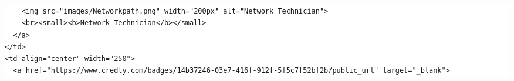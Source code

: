         <img src="images/Networkpath.png" width="200px" alt="Network Technician">
        <br><small><b>Network Technician</b></small>
      </a>
    </td>
    <td align="center" width="250">
      <a href="https://www.credly.com/badges/14b37246-03e7-416f-912f-5f5c7f52bf2b/public_url" target="_blank">